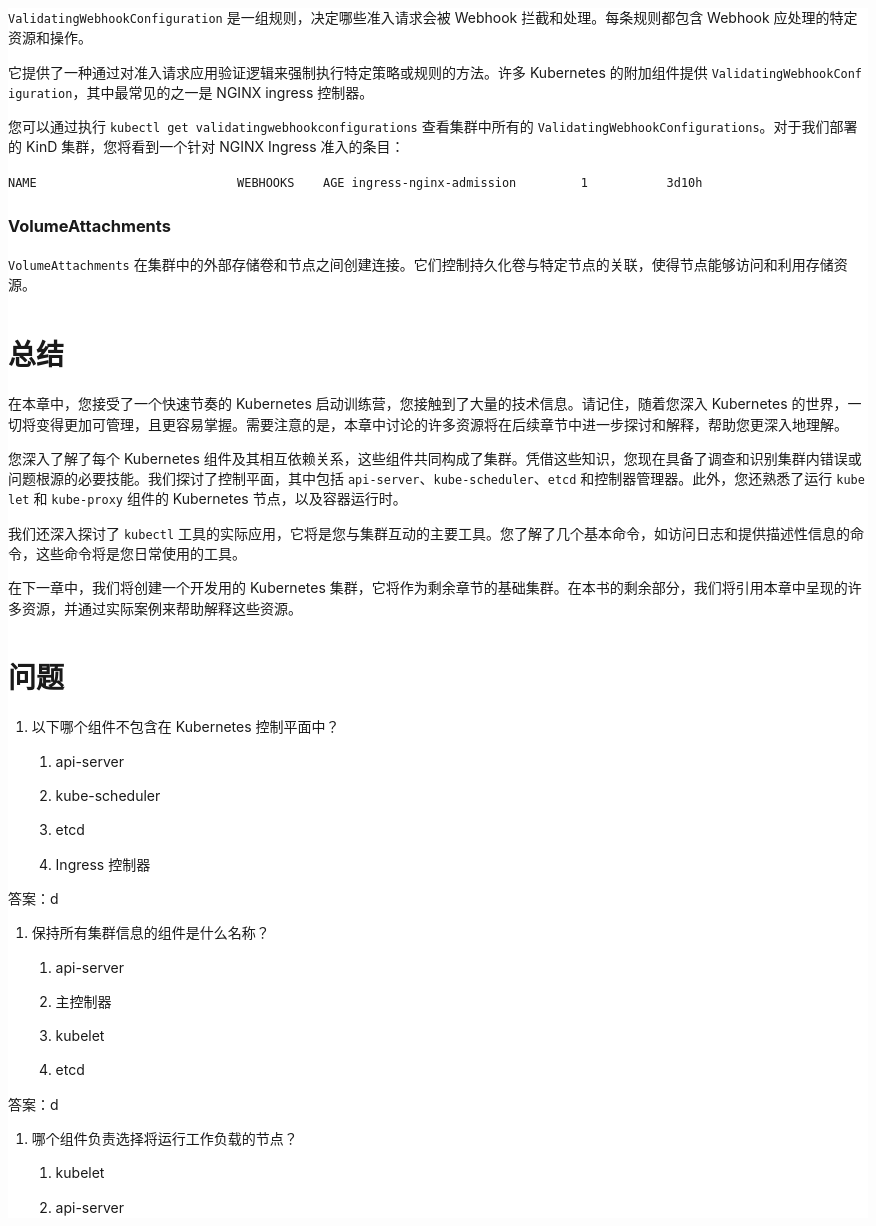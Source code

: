 `ValidatingWebhookConfiguration` 是一组规则，决定哪些准入请求会被 Webhook 拦截和处理。每条规则都包含 Webhook 应处理的特定资源和操作。

它提供了一种通过对准入请求应用验证逻辑来强制执行特定策略或规则的方法。许多 Kubernetes 的附加组件提供 `ValidatingWebhookConfiguration`，其中最常见的之一是 NGINX ingress 控制器。

您可以通过执行 `kubectl get validatingwebhookconfigurations` 查看集群中所有的 `ValidatingWebhookConfigurations`。对于我们部署的 KinD 集群，您将看到一个针对 NGINX Ingress 准入的条目：

```
NAME                      		WEBHOOKS   	AGE ingress-nginx-admission   		1       	3d10h 
```

### VolumeAttachments

`VolumeAttachments` 在集群中的外部存储卷和节点之间创建连接。它们控制持久化卷与特定节点的关联，使得节点能够访问和利用存储资源。

# 总结

在本章中，您接受了一个快速节奏的 Kubernetes 启动训练营，您接触到了大量的技术信息。请记住，随着您深入 Kubernetes 的世界，一切将变得更加可管理，且更容易掌握。需要注意的是，本章中讨论的许多资源将在后续章节中进一步探讨和解释，帮助您更深入地理解。

您深入了解了每个 Kubernetes 组件及其相互依赖关系，这些组件共同构成了集群。凭借这些知识，您现在具备了调查和识别集群内错误或问题根源的必要技能。我们探讨了控制平面，其中包括 `api-server`、`kube-scheduler`、`etcd` 和控制器管理器。此外，您还熟悉了运行 `kubelet` 和 `kube-proxy` 组件的 Kubernetes 节点，以及容器运行时。

我们还深入探讨了 `kubectl` 工具的实际应用，它将是您与集群互动的主要工具。您了解了几个基本命令，如访问日志和提供描述性信息的命令，这些命令将是您日常使用的工具。

在下一章中，我们将创建一个开发用的 Kubernetes 集群，它将作为剩余章节的基础集群。在本书的剩余部分，我们将引用本章中呈现的许多资源，并通过实际案例来帮助解释这些资源。

# 问题

1.  以下哪个组件不包含在 Kubernetes 控制平面中？

    1.  api-server

    1.  kube-scheduler

    1.  etcd

    1.  Ingress 控制器

答案：d

1.  保持所有集群信息的组件是什么名称？

    1.  api-server

    1.  主控制器

    1.  kubelet

    1.  etcd

答案：d

1.  哪个组件负责选择将运行工作负载的节点？

    1.  kubelet

    1.  api-server
